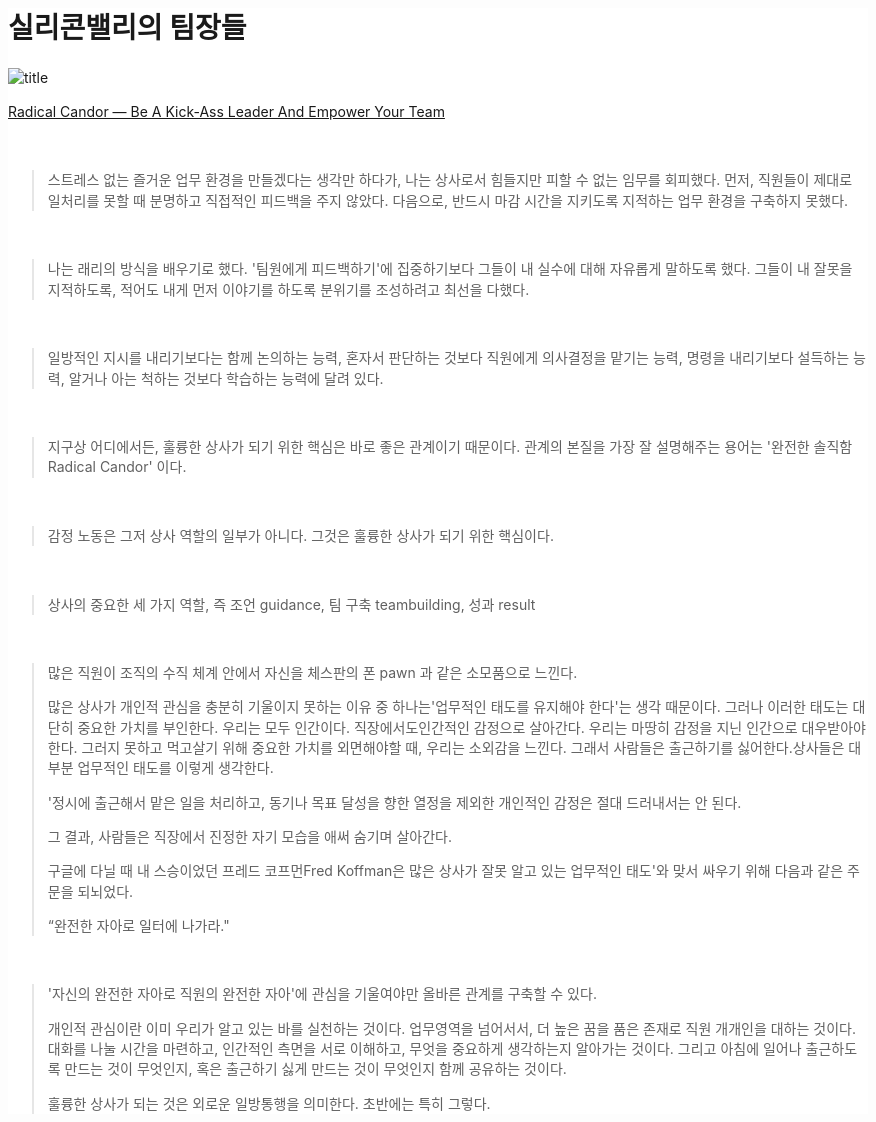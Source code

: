 # 실리콘밸리의 팀장들
<img src="radical_candor/title.jpg" alt="title" width="400"/>

[Radical Candor — Be A Kick-Ass Leader And Empower Your Team](https://www.radicalcandor.com/)

<img src="radical_candor/0.jpg" alt="" width="400"/>

> 스트레스 없는 즐거운 업무 환경을 만들겠다는 생각만 하다가, 나는 상사로서 힘들지만 피할 수 없는 임무를 회피했다. 먼저, 직원들이 제대로 일처리를 못할 때 분명하고 직접적인 피드백을 주지 않았다. 다음으로, 반드시 마감 시간을 지키도록 지적하는 업무 환경을 구축하지 못했다.

<img src="radical_candor/1.jpg" alt="" width="400"/>

> 나는 래리의 방식을 배우기로 했다. '팀원에게 피드백하기'에 집중하기보다 그들이 내 실수에 대해 자유롭게 말하도록 했다. 그들이 내 잘못을 지적하도록, 적어도 내게 먼저 이야기를 하도록 분위기를 조성하려고 최선을 다했다.

<img src="radical_candor/2.jpg" alt="" width="400"/>

> 일방적인 지시를 내리기보다는 함께 논의하는 능력, 혼자서 판단하는 것보다 직원에게 의사결정을 맡기는 능력, 명령을 내리기보다 설득하는 능력, 알거나 아는 척하는 것보다 학습하는 능력에 달려 있다.

<img src="radical_candor/3.jpg" alt="" width="400"/>

> 지구상 어디에서든, 훌륭한 상사가 되기 위한 핵심은 바로 좋은 관계이기 때문이다. 관계의 본질을 가장 잘 설명해주는 용어는 '완전한 솔직함Radical Candor' 이다.

<img src="radical_candor/4.jpg" alt="" width="400"/>

> 감정 노동은 그저 상사 역할의 일부가 아니다. 그것은 훌륭한 상사가 되기 위한 핵심이다.

<img src="radical_candor/5.jpg" alt="" width="400"/>

> 상사의 중요한 세 가지 역할, 즉 조언 guidance, 팀 구축 teambuilding, 성과 result

<img src="radical_candor/6.jpg" alt="" width="400"/>

> 많은 직원이 조직의 수직 체계 안에서 자신을 체스판의 폰 pawn 과 같은 소모품으로 느낀다.
>
> 많은 상사가 개인적 관심을 충분히 기울이지 못하는 이유 중 하나는'업무적인 태도를 유지해야 한다'는 생각 때문이다. 그러나 이러한 태도는 대단히 중요한 가치를 부인한다. 우리는 모두 인간이다. 직장에서도인간적인 감정으로 살아간다. 우리는 마땅히 감정을 지닌 인간으로 대우받아야 한다. 그러지 못하고 먹고살기 위해 중요한 가치를 외면해야할 때, 우리는 소외감을 느낀다. 그래서 사람들은 출근하기를 싫어한다.상사들은 대부분 업무적인 태도를 이렇게 생각한다.
>
> '정시에 출근해서 맡은 일을 처리하고, 동기나 목표 달성을 향한 열정을 제외한 개인적인 감정은 절대 드러내서는 안 된다.
>
> 그 결과, 사람들은 직장에서 진정한 자기 모습을 애써 숨기며 살아간다.
>
> 구글에 다닐 때 내 스승이었던 프레드 코프먼Fred Koffman은 많은 상사가 잘못 알고 있는 업무적인 태도'와 맞서 싸우기 위해 다음과 같은 주문을 되뇌었다.
>
> “완전한 자아로 일터에 나가라."

<img src="radical_candor/7.jpg" alt="" width="400"/>

> '자신의 완전한 자아로 직원의 완전한 자아'에 관심을 기울여야만 올바른 관계를 구축할 수 있다.
>
> 개인적 관심이란 이미 우리가 알고 있는 바를 실천하는 것이다. 업무영역을 넘어서서, 더 높은 꿈을 품은 존재로 직원 개개인을 대하는 것이다. 대화를 나눌 시간을 마련하고, 인간적인 측면을 서로 이해하고, 무엇을 중요하게 생각하는지 알아가는 것이다. 그리고 아침에 일어나 출근하도록 만드는 것이 무엇인지, 혹은 출근하기 싫게 만드는 것이 무엇인지 함께 공유하는 것이다.
>
> 훌륭한 상사가 되는 것은 외로운 일방통행을 의미한다. 초반에는 특히 그렇다.
